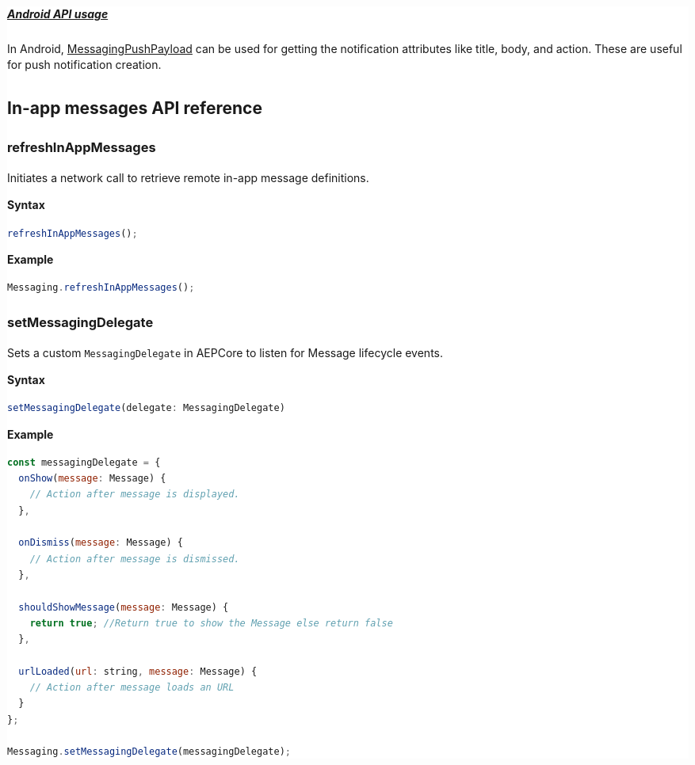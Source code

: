 ##### [Android API usage](https://github.com/adobe/aepsdk-messaging-android/blob/main/Documentation/sources/api-usage.md)

In Android, [MessagingPushPayload](https://github.com/adobe/aepsdk-messaging-android/blob/main/Documentation/sources/push-notification/manual-handling-and-tracking.md) can be used for getting the notification attributes like title, body, and action. These are useful for push notification creation.

## In-app messages API reference

### refreshInAppMessages

Initiates a network call to retrieve remote in-app message definitions.

**Syntax**

```javascript
refreshInAppMessages();
```

**Example**

```javascript
Messaging.refreshInAppMessages();
```

### setMessagingDelegate

Sets a custom `MessagingDelegate` in AEPCore to listen for Message lifecycle events.

**Syntax**

```javascript
setMessagingDelegate(delegate: MessagingDelegate)
```

**Example**

```javascript
const messagingDelegate = {
  onShow(message: Message) {
    // Action after message is displayed.
  },

  onDismiss(message: Message) {
    // Action after message is dismissed.
  },

  shouldShowMessage(message: Message) {
    return true; //Return true to show the Message else return false
  },

  urlLoaded(url: string, message: Message) {
    // Action after message loads an URL
  }
};

Messaging.setMessagingDelegate(messagingDelegate);
```

